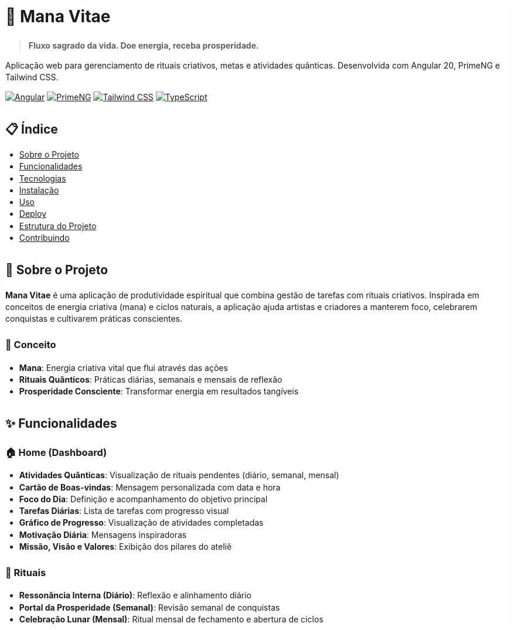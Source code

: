 # 🌊 Mana Vitae

> **Fluxo sagrado da vida. Doe energia, receba prosperidade.**

Aplicação web para gerenciamento de rituais criativos, metas e atividades quânticas. Desenvolvida com Angular 20, PrimeNG e Tailwind CSS.

[![Angular](https://img.shields.io/badge/Angular-20.3-DD0031?logo=angular)](https://angular.dev)
[![PrimeNG](https://img.shields.io/badge/PrimeNG-20.2-007ACC?logo=primeng)](https://primeng.org)
[![Tailwind CSS](https://img.shields.io/badge/Tailwind-4.1-38B2AC?logo=tailwind-css)](https://tailwindcss.com)
[![TypeScript](https://img.shields.io/badge/TypeScript-5.9-3178C6?logo=typescript)](https://www.typescriptlang.org)

## 📋 Índice

- [Sobre o Projeto](#-sobre-o-projeto)
- [Funcionalidades](#-funcionalidades)
- [Tecnologias](#-tecnologias)
- [Instalação](#-instalação)
- [Uso](#-uso)
- [Deploy](#-deploy)
- [Estrutura do Projeto](#-estrutura-do-projeto)
- [Contribuindo](#-contribuindo)

## 🎯 Sobre o Projeto

**Mana Vitae** é uma aplicação de produtividade espiritual que combina gestão de tarefas com rituais criativos. Inspirada em conceitos de energia criativa (mana) e ciclos naturais, a aplicação ajuda artistas e criadores a manterem foco, celebrarem conquistas e cultivarem práticas conscientes.

### 🌟 Conceito

- **Mana**: Energia criativa vital que flui através das ações
- **Rituais Quânticos**: Práticas diárias, semanais e mensais de reflexão
- **Prosperidade Consciente**: Transformar energia em resultados tangíveis

## ✨ Funcionalidades

### 🏠 Home (Dashboard)
- **Atividades Quânticas**: Visualização de rituais pendentes (diário, semanal, mensal)
- **Cartão de Boas-vindas**: Mensagem personalizada com data e hora
- **Foco do Dia**: Definição e acompanhamento do objetivo principal
- **Tarefas Diárias**: Lista de tarefas com progresso visual
- **Gráfico de Progresso**: Visualização de atividades completadas
- **Motivação Diária**: Mensagens inspiradoras
- **Missão, Visão e Valores**: Exibição dos pilares do ateliê

### 🧘 Rituais
- **Ressonância Interna (Diário)**: Reflexão e alinhamento diário
- **Portal da Prosperidade (Semanal)**: Revisão semanal de conquistas
- **Celebração Lunar (Mensal)**: Ritual mensal de fechamento e abertura de ciclos
